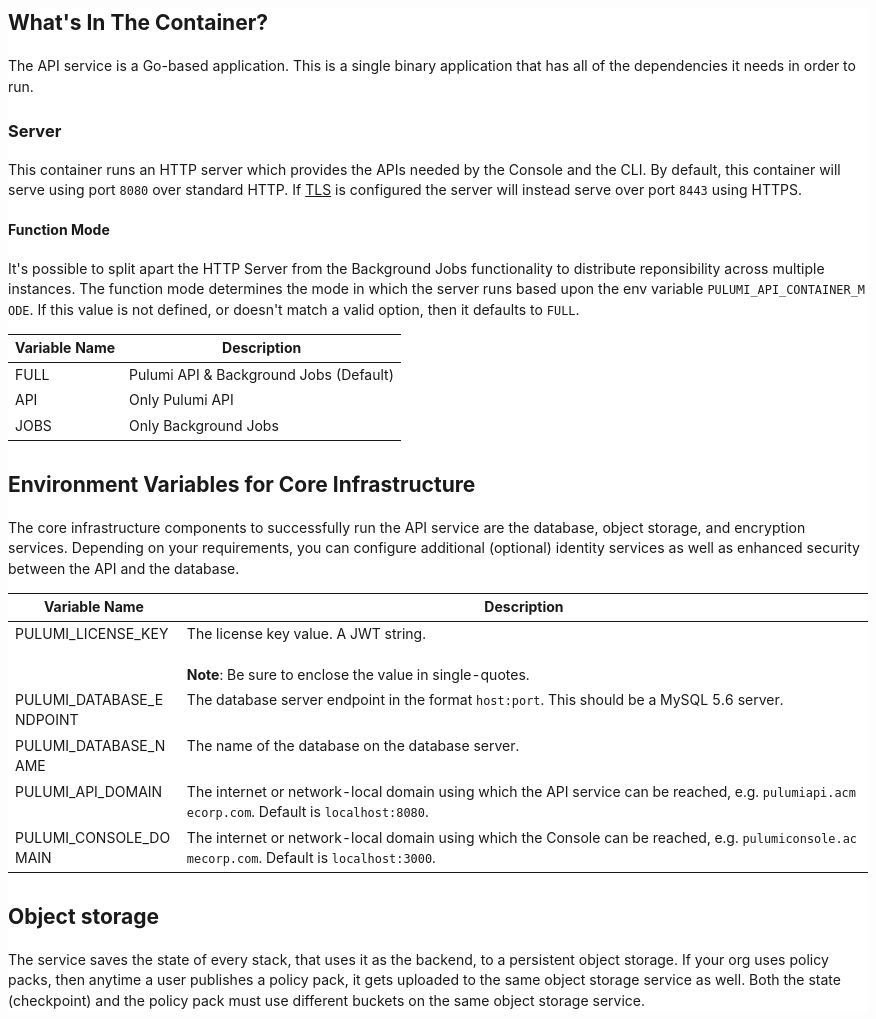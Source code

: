 ## What's In The Container?

The API service is a Go-based application. This is a single binary application that has all of the dependencies it needs in order to run.

### Server

This container runs an HTTP server which provides the APIs needed by the Console and the CLI. By default, this container will serve using port `8080` over standard HTTP. If [TLS](#tls-environment-variables) is configured the server will instead serve over port `8443` using HTTPS.

#### Function Mode

It's possible to split apart the HTTP Server from the Background Jobs functionality to distribute reponsibility across multiple instances. The function mode determines the mode in which the server runs based upon the env variable `PULUMI_API_CONTAINER_MODE`. If this value is not defined, or doesn't match a valid option, then it defaults to `FULL`.

| Variable Name | Description                  |
| ------------- | ---------------------------- |
|	FULL          | Pulumi API & Background Jobs (Default) |
| API           | Only Pulumi API              |
| JOBS          | Only Background Jobs         |

## Environment Variables for Core Infrastructure

The core infrastructure components to successfully run the API service are the database, object storage, and encryption services.
Depending on your requirements, you can configure additional (optional) identity services as well as enhanced security
between the API and the database.

| Variable Name | Description |
| ------------- | ----------- |
| PULUMI_LICENSE_KEY | The license key value. A JWT string.<br><br>**Note**: Be sure to enclose the value in single-quotes. |
| PULUMI_DATABASE_ENDPOINT | The database server endpoint in the format `host:port`. This should be a MySQL 5.6 server. |
| PULUMI_DATABASE_NAME | The name of the database on the database server. |
| PULUMI_API_DOMAIN | The internet or network-local domain using which the API service can be reached, e.g. `pulumiapi.acmecorp.com`. Default is `localhost:8080`. |
| PULUMI_CONSOLE_DOMAIN | The internet or network-local domain using which the Console can be reached, e.g. `pulumiconsole.acmecorp.com`. Default is `localhost:3000`. |

## Object storage

The service saves the state of every stack, that uses it as the backend, to a persistent object storage. If your org uses policy
packs, then anytime a user publishes a policy pack, it gets uploaded to the same object storage service as well. Both the
state (checkpoint) and the policy pack must use different buckets on the same object storage service.

